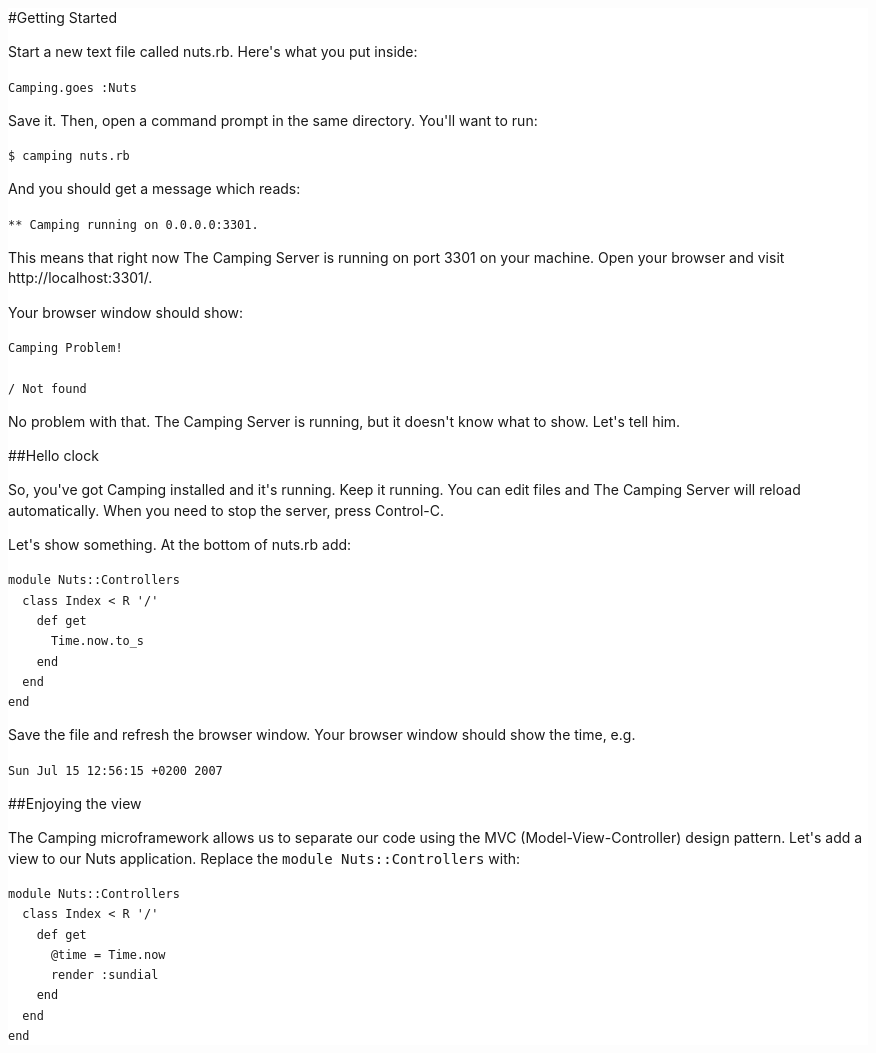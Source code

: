 #Getting Started

Start a new text file called nuts.rb. Here's what you put inside:
 
    Camping.goes :Nuts

Save it. Then, open a command prompt in the same directory. You'll want to
run:

    $ camping nuts.rb

And you should get a message which reads:

    ** Camping running on 0.0.0.0:3301.

This means that right now The Camping Server is running on port 3301 on your
machine. Open your browser and visit http://localhost:3301/.

Your browser window should show:

    Camping Problem!
  
    / Not found

No problem with that. The Camping Server is running, but it doesn't know what
to show. Let's tell him.

##Hello clock

So, you've got Camping installed and it's running. Keep it running. You can
edit files and The Camping Server will reload automatically. When you need to
stop the server, press Control-C.

Let's show something. At the bottom of nuts.rb add:

    module Nuts::Controllers
      class Index < R '/'
        def get
          Time.now.to_s
        end
      end
    end

Save the file and refresh the browser window. Your browser window should show
the time, e.g.

    Sun Jul 15 12:56:15 +0200 2007

##Enjoying the view

The Camping microframework allows us to separate our code using the MVC
(Model-View-Controller) design pattern. Let's add a view to our Nuts
application. Replace the <tt>module Nuts::Controllers</tt> with:

    module Nuts::Controllers
      class Index < R '/'
        def get
          @time = Time.now
          render :sundial
        end
      end
    end
